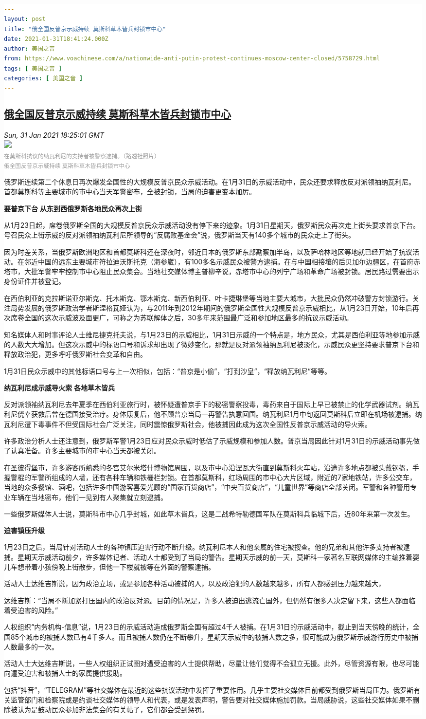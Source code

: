 ```yaml
---
layout: post
title: "俄全国反普京示威持续 莫斯科草木皆兵封锁市中心"
date: 2021-01-31T18:41:24.000Z
author: 美国之音
from: https://www.voachinese.com/a/nationwide-anti-putin-protest-continues-moscow-center-closed/5758729.html
tags: [ 美国之音 ]
categories: [ 美国之音 ]
---
```


[俄全国反普京示威持续 莫斯科草木皆兵封锁市中心](https://www.voachinese.com/a/nationwide-anti-putin-protest-continues-moscow-center-closed/5758729.html)
------

<div>
<div><i>Sun, 31 Jan 2021 18:25:01 GMT</i></div><img src="https://images.weserv.nl?url=gdb.voanews.com/18f4ec41-26aa-4148-b29b-a9206792b907_r1_s_w900.jpg" width="100%"><div><small style="color: #999;">在莫斯科抗议的纳瓦利尼的支持者被警察逮捕。（路透社照片）</small></div><audio src="https://av.voanews.com/clips/VCH/2021/01/31/a46ac9e8-0c0d-4953-8394-2ce2215022a1.mp3" controls></audio><div><small style="color: #999;">俄全国反普京示威持续 莫斯科草木皆兵封锁市中心</small></div><p>俄罗斯连续第二个休息日再次爆发全国性的大规模反普京民众示威活动。在1月31日的示威活动中，民众还要求释放反对派领袖纳瓦利尼。首都莫斯科等主要城市的市中心当天军警密布，全被封锁，当局的迫害更变本加厉。</p><p><strong>要普京下台</strong> <strong>从东到西俄罗斯各地民众再次上街</strong></p><p>从1月23日起，席卷俄罗斯全国的大规模反普京民众示威活动没有停下来的迹象。1月31日星期天，俄罗斯民众再次走上街头要求普京下台。号召民众上街示威的反对派领袖纳瓦利尼所领导的“反腐败基金会”说，俄罗斯当天有140多个城市的民众走上了街头。</p><p>因为时差关系，当俄罗斯欧洲地区和首都莫斯科还在深夜时，邻近日本的俄罗斯东部勘察加半岛，以及萨哈林地区等地就已经开始了抗议活动。在邻近中国的远东主要城市符拉迪沃斯托克（海参崴），有100多名示威民众被警方逮捕。在与中国相接壤的后贝加尔边疆区，在首府赤塔市，大批军警牢牢控制市中心阻止民众集会。当地社交媒体博主普柳辛说，赤塔市中心的列宁广场和革命广场被封锁。居民路过需要出示身份证件并被登记。</p><p>在西伯利亚的克拉斯诺亚尔斯克、托木斯克、鄂木斯克、新西伯利亚、叶卡捷琳堡等当地主要大城市，大批民众仍然冲破警方封锁游行。关注局势发展的俄罗斯政治学者斯涅格瓦娅认为，与2011年到2012年期间的俄罗斯全国性大规模反普京示威相比，从1月23日开始，10年后再次席卷全国的这次示威波及面更广，可称之为苏联解体之后，30多年来范围最广泛和参加地区最多的抗议示威活动。</p><p>知名媒体人和时事评论人士维尼捷克托夫说，与1月23日的示威相比，1月31日示威的一个特点是，地方民众，尤其是西伯利亚等地参加示威的人数大大增加。但这次示威中的标语口号和诉求却出现了微妙变化，那就是反对派领袖纳瓦利尼被淡化，示威民众更坚持要求普京下台和释放政治犯，更多呼吁俄罗斯社会变革和自由。</p><p>1月31日民众示威中的其他标语口号与上一次相似，包括：“普京是小偷”，“打到沙皇”，“释放纳瓦利尼”等等。</p><p><strong>纳瓦利尼成示威导火索</strong> <strong>各地草木皆兵</strong></p><p>反对派领袖纳瓦利尼去年夏季在西伯利亚旅行时，被怀疑遭普京手下的秘密警察投毒，毒药来自于国际上早已被禁止的化学武器试剂。纳瓦利尼侥幸获救后曾在德国接受治疗。身体康复后，他不顾普京当局一再警告执意回国。纳瓦利尼1月中旬返回莫斯科后立即在机场被逮捕。纳瓦利尼遭下毒事件不但受国际社会广泛关注，同时震惊俄罗斯社会，他被捕因此成为这次全国性反普京示威活动的导火索。</p><p>许多政治分析人士还注意到，俄罗斯军警1月23日应对民众示威时低估了示威规模和参加人数。普京当局因此针对1月31日的示威活动事先做了认真准备。许多主要城市的市中心当天都被关闭。</p><p>在圣彼得堡市，许多游客所熟悉的冬宫艾尔米塔什博物馆周围，以及市中心沿涅瓦大街直到莫斯科火车站，沿途许多地点都被头戴钢盔，手握警棍的军警所组成的人墙，还有各种车辆和铁栅栏封锁。在首都莫斯科，红场周围的市中心大片区域，附近的7家地铁站，许多公交车，当地的众多餐馆、酒吧，包括许多中国游客喜爱光顾的“国家百货商店”，“中央百货商店”，“儿童世界”等商店全部关闭。军警和各种警用专业车辆在当地密布，他们一见到有人聚集就立刻逮捕。</p><p>一些俄罗斯媒体人士说，莫斯科市中心几乎封城，如此草木皆兵，这是二战希特勒德国军队在莫斯科兵临城下后，近80年来第一次发生。</p><p><strong>迫害镇压升级</strong></p><p>1月23日之后，当局针对活动人士的各种镇压迫害行动不断升级。纳瓦利尼本人和他亲属的住宅被搜查。他的兄弟和其他许多支持者被逮捕。星期天示威活动前夕，许多媒体记者、活动人士都受到了当局的警告。星期天示威的前一天，莫斯科一家著名互联网媒体的主编推着婴儿车想带着小孩傍晚上街散步，但他一下楼就被等在外面的警察逮捕。</p><p>活动人士达维吉斯说，因为政治立场，或是参加各种活动被捕的人，以及政治犯的人数越来越多，所有人都感到压力越来越大，</p><p>达维吉斯：“当局不断加紧打压国内的政治反对派。目前的情况是，许多人被迫出逃流亡国外，但仍然有很多人决定留下来，这些人都面临着受迫害的风险。”</p><p>人权组织“内务机构-信息”说，1月23日的示威活动造成俄罗斯全国有超过4千人被捕。在1月31日的示威活动中，截止到当天傍晚的统计，全国85个城市的被捕人数已有4千多人。而且被捕人数仍在不断攀升，星期天示威中的被捕人数之多，很可能成为俄罗斯示威游行历史中被捕人数最多的一次。</p><p>活动人士大达维吉斯说，一些人权组织正试图对遭受迫害的人士提供帮助，尽量让他们觉得不会孤立无援。此外，尽管资源有限，也尽可能向遭受迫害和被捕人士的家属提供援助。</p><p>包括“抖音”，“TELEGRAM”等社交媒体在最近的这些抗议活动中发挥了重要作用。几乎主要社交媒体目前都受到俄罗斯当局压力。俄罗斯有关监管部门和检察院或是约谈社交媒体的领导人和代表，或是发表声明，警告要对社交媒体施加罚款。当局威胁说，这些社交媒体如果不删除被认为是鼓动民众参加非法集会的有关帖子，它们都会受到惩罚。</p>
</div>
